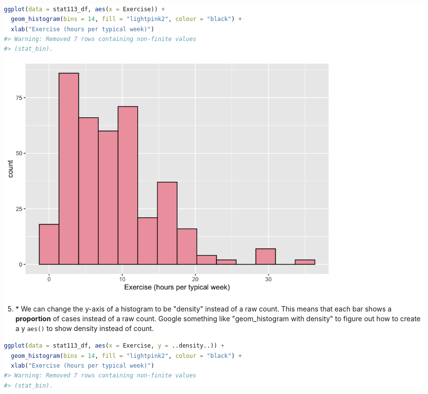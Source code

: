 
```r
ggplot(data = stat113_df, aes(x = Exercise)) +
  geom_histogram(bins = 14, fill = "lightpink2", colour = "black") +
  xlab("Exercise (hours per typical week)")
#> Warning: Removed 7 rows containing non-finite values
#> (stat_bin).
```

<img src="02-ggplot2_files/figure-html/unnamed-chunk-34-1.png" width="672" />

5. \* We can change the y-axis of a histogram to be "density" instead of a raw count. This means that each bar shows a __proportion__ of cases instead of a raw count. Google something like "geom_histogram with density" to figure out how to create a y `aes()` to show density instead of count.


```r
ggplot(data = stat113_df, aes(x = Exercise, y = ..density..)) +
  geom_histogram(bins = 14, fill = "lightpink2", colour = "black") +
  xlab("Exercise (hours per typical week)")
#> Warning: Removed 7 rows containing non-finite values
#> (stat_bin).
```
